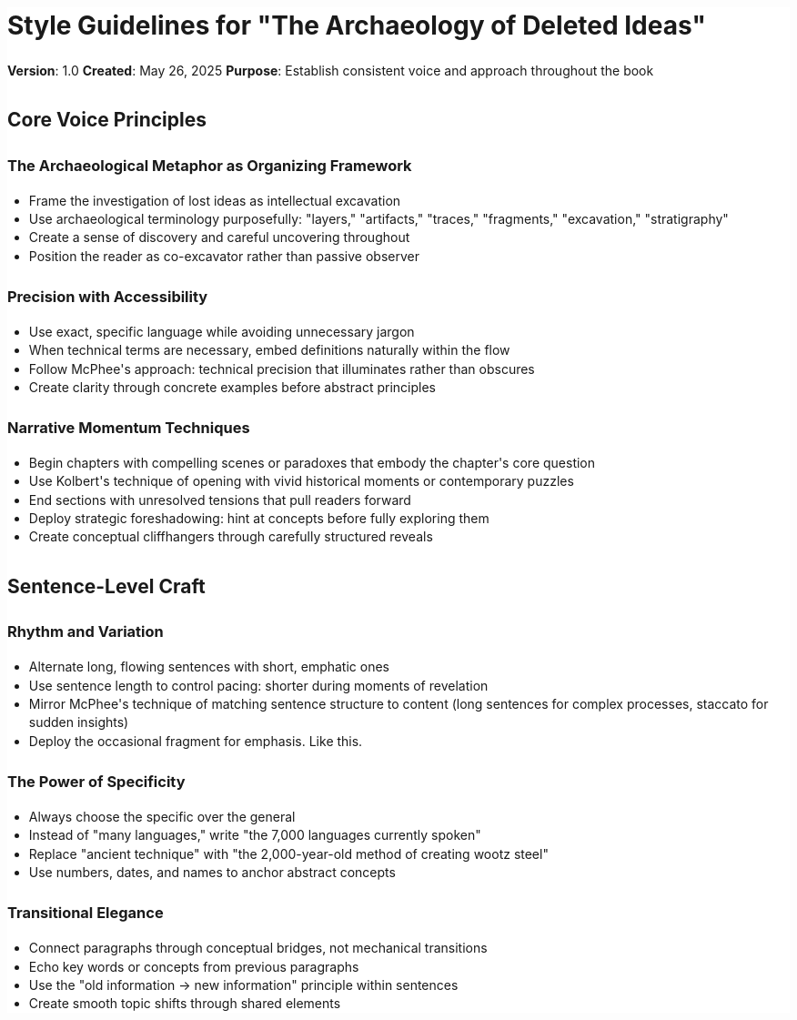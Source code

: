# Style Guidelines for "The Archaeology of Deleted Ideas"
**Version**: 1.0
**Created**: May 26, 2025
**Purpose**: Establish consistent voice and approach throughout the book

## Core Voice Principles

### The Archaeological Metaphor as Organizing Framework
- Frame the investigation of lost ideas as intellectual excavation
- Use archaeological terminology purposefully: "layers," "artifacts," "traces," "fragments," "excavation," "stratigraphy"
- Create a sense of discovery and careful uncovering throughout
- Position the reader as co-excavator rather than passive observer

### Precision with Accessibility
- Use exact, specific language while avoiding unnecessary jargon
- When technical terms are necessary, embed definitions naturally within the flow
- Follow McPhee's approach: technical precision that illuminates rather than obscures
- Create clarity through concrete examples before abstract principles

### Narrative Momentum Techniques
- Begin chapters with compelling scenes or paradoxes that embody the chapter's core question
- Use Kolbert's technique of opening with vivid historical moments or contemporary puzzles
- End sections with unresolved tensions that pull readers forward
- Deploy strategic foreshadowing: hint at concepts before fully exploring them
- Create conceptual cliffhangers through carefully structured reveals

## Sentence-Level Craft

### Rhythm and Variation
- Alternate long, flowing sentences with short, emphatic ones
- Use sentence length to control pacing: shorter during moments of revelation
- Mirror McPhee's technique of matching sentence structure to content (long sentences for complex processes, staccato for sudden insights)
- Deploy the occasional fragment for emphasis. Like this.

### The Power of Specificity
- Always choose the specific over the general
- Instead of "many languages," write "the 7,000 languages currently spoken"
- Replace "ancient technique" with "the 2,000-year-old method of creating wootz steel"
- Use numbers, dates, and names to anchor abstract concepts

### Transitional Elegance
- Connect paragraphs through conceptual bridges, not mechanical transitions
- Echo key words or concepts from previous paragraphs
- Use the "old information → new information" principle within sentences
- Create smooth topic shifts through shared elements
